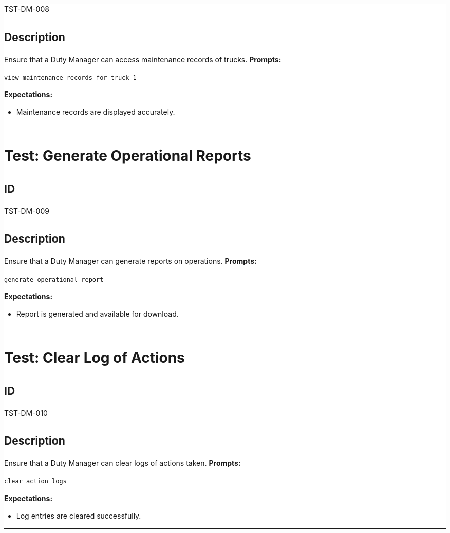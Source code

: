TST-DM-008

## Description

Ensure that a Duty Manager can access maintenance records of trucks.
**Prompts:**

```
view maintenance records for truck 1
```

**Expectations:**

- Maintenance records are displayed accurately.

---

# Test: Generate Operational Reports

## ID

TST-DM-009

## Description

Ensure that a Duty Manager can generate reports on operations.
**Prompts:**

```
generate operational report
```

**Expectations:**

- Report is generated and available for download.

---

# Test: Clear Log of Actions

## ID

TST-DM-010

## Description

Ensure that a Duty Manager can clear logs of actions taken.
**Prompts:**

```
clear action logs
```

**Expectations:**

- Log entries are cleared successfully.

---
